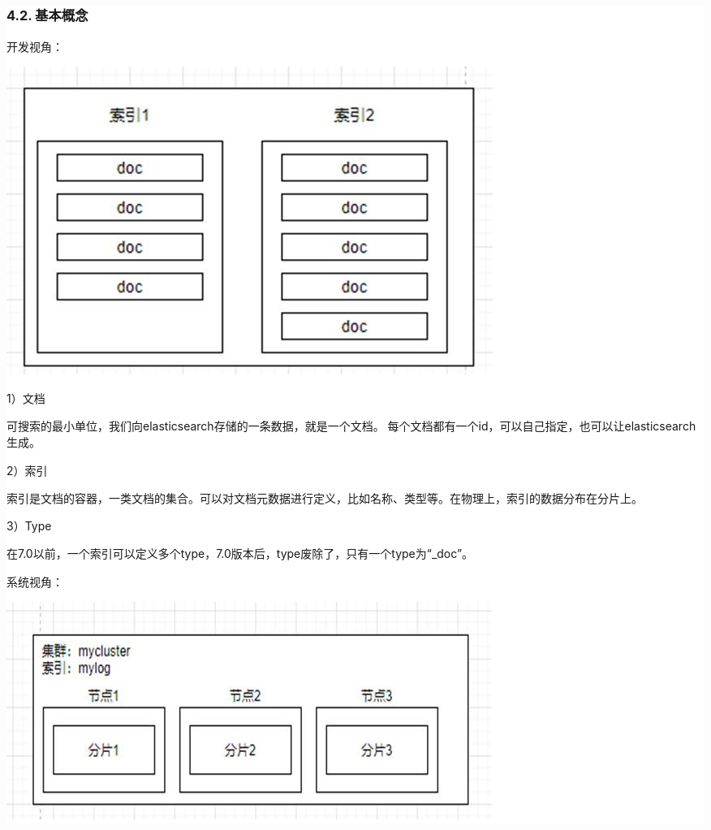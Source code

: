### 4.2. 基本概念

开发视角：

![img](clip_image010.jpg) 

1）文档

可搜索的最小单位，我们向elasticsearch存储的一条数据，就是一个文档。     每个文档都有一个id，可以自己指定，也可以让elasticsearch生成。

2）索引

索引是文档的容器，一类文档的集合。可以对文档元数据进行定义，比如名称、类型等。在物理上，索引的数据分布在分片上。

3）Type

在7.0以前，一个索引可以定义多个type，7.0版本后，type废除了，只有一个type为“_doc”。

系统视角：

![img](clip_image012.jpg) 
